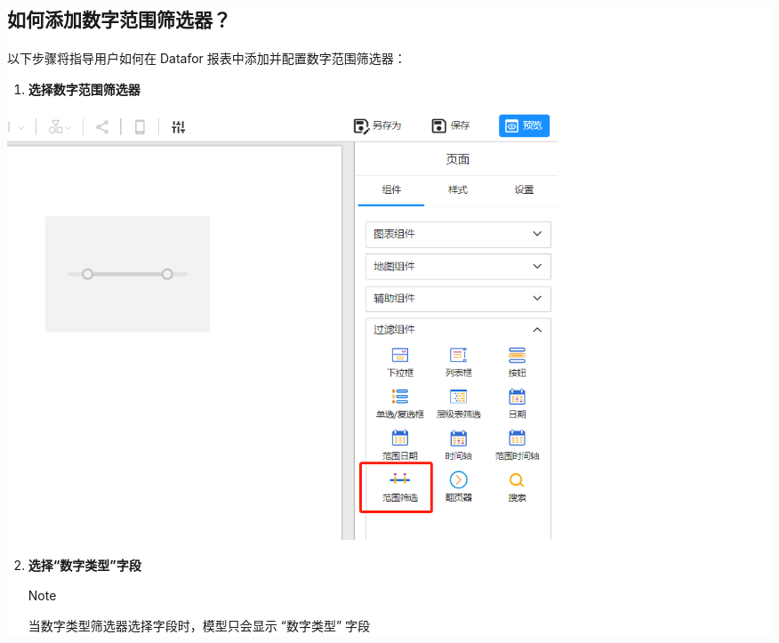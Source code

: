 ##  如何添加数字范围筛选器？

以下步骤将指导用户如何在 Datafor 报表中添加并配置数字范围筛选器：

1. **选择数字范围筛选器**

<div align="left"><img src="../../../static/img/datafor/visualizer/1723124692866.png"  width="72%" /></div>

2. **选择“数字类型”字段**

   > [!NOTE]
   >
   > 当数字类型筛选器选择字段时，模型只会显示 “数字类型” 字段
